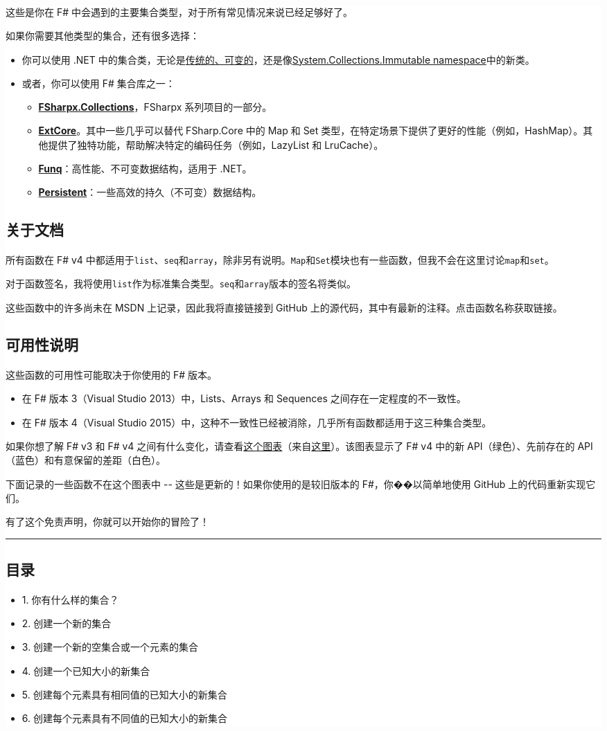 这些是你在 F# 中会遇到的主要集合类型，对于所有常见情况来说已经足够好了。

如果你需要其他类型的集合，还有很多选择：

+   你可以使用 .NET 中的集合类，无论是[传统的、可变的](https://msdn.microsoft.com/en-us/library/system.collections.generic)，还是像[System.Collections.Immutable namespace](https://msdn.microsoft.com/en-us/library/system.collections.immutable.aspx)中的新类。

+   或者，你可以使用 F# 集合库之一：

    +   [**FSharpx.Collections**](https://fsprojects.github.io/FSharpx.Collections/)，FSharpx 系列项目的一部分。

    +   [**ExtCore**](https://github.com/jack-pappas/ExtCore/tree/master/ExtCore)。其中一些几乎可以替代 FSharp.Core 中的 Map 和 Set 类型，在特定场景下提供了更好的性能（例如，HashMap）。其他提供了独特功能，帮助解决特定的编码任务（例如，LazyList 和 LruCache）。

    +   [**Funq**](https://github.com/GregRos/Funq)：高性能、不可变数据结构，适用于 .NET。

    +   [**Persistent**](https://persistent.codeplex.com/documentation)：一些高效的持久（不可变）数据结构。

## 关于文档

所有函数在 F# v4 中都适用于`list`、`seq`和`array`，除非另有说明。`Map`和`Set`模块也有一些函数，但我不会在这里讨论`map`和`set`。

对于函数签名，我将使用`list`作为标准集合类型。`seq`和`array`版本的签名将类似。

这些函数中的许多尚未在 MSDN 上记录，因此我将直接链接到 GitHub 上的源代码，其中有最新的注释。点击函数名称获取链接。

## 可用性说明

这些函数的可用性可能取决于你使用的 F# 版本。

+   在 F# 版本 3（Visual Studio 2013）中，Lists、Arrays 和 Sequences 之间存在一定程度的不一致性。

+   在 F# 版本 4（Visual Studio 2015）中，这种不一致性已经被消除，几乎所有函数都适用于这三种集合类型。

如果你想了解 F# v3 和 F# v4 之间有什么变化，请查看[这个图表](http://blogs.msdn.com/cfs-filesystemfile.ashx/__key/communityserver-blogs-components-weblogfiles/00-00-01-39-71-metablogapi/3125.collectionAPI_5F00_254EA354.png)（来自[这里](http://blogs.msdn.com/b/fsharpteam/archive/2014/11/12/announcing-a-preview-of-f-4-0-and-the-visual-f-tools-in-vs-2015.aspx)）。该图表显示了 F# v4 中的新 API（绿色）、先前存在的 API（蓝色）和有意保留的差距（白色）。

下面记录的一些函数不在这个图表中 -- 这些是更新的！如果你使用的是较旧版本的 F#，你��以简单地使用 GitHub 上的代码重新实现它们。

有了这个免责声明，你就可以开始你的冒险了！

* * *

## 目录

+   1\. 你有什么样的集合？

+   2\. 创建一个新的集合

+   3\. 创建一个新的空集合或一个元素的集合

+   4\. 创建一个已知大小的新集合

+   5\. 创建每个元素具有相同值的已知大小的新集合

+   6\. 创建每个元素具有不同值的已知大小的新集合
